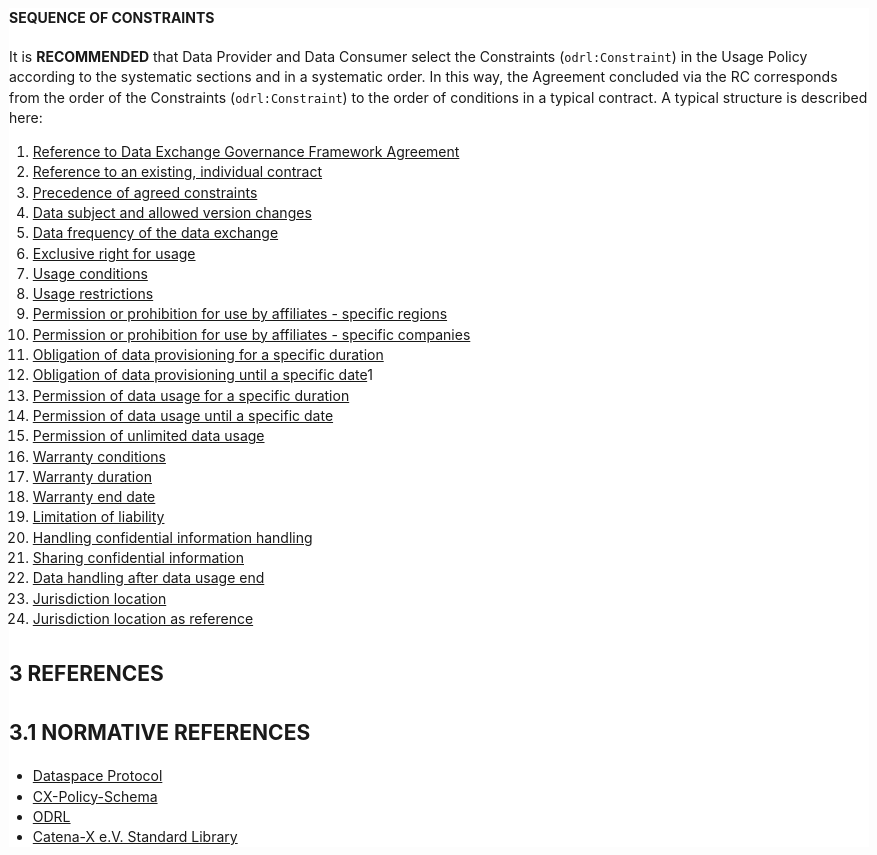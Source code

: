 #### SEQUENCE OF CONSTRAINTS

It is **RECOMMENDED** that Data Provider and Data Consumer select the Constraints (`odrl:Constraint`) in the Usage Policy according to the systematic sections and in a systematic order. In this way, the Agreement concluded via the RC corresponds from the order of the Constraints (`odrl:Constraint`) to the order of conditions in a typical contract. A typical structure is described here:

1. [Reference to Data Exchange Governance Framework Agreement](./assets/constraint/framework-agreement-constraint-schema.json)
2. [Reference to an existing, individual contract](./assets/constraint/contract-reference-constraint-schema.json)
3. [Precedence of agreed constraints](./assets/constraint/precedence-constraint-schema.json)
4. [Data subject and allowed version changes](./assets/constraint/version-changes-constraint-schema.json)
5. [Data frequency of the data exchange](./assets/constraint/data-frequency-constraint-schema.json)
6. [Exclusive right for usage](./assets/constraint/exclusive-usage-constraint-schema.json)
7. [Usage conditions](./assets/constraint/usage-purpose-constraint-schema.json)
8. [Usage restrictions](./assets/constraint/usage-restriction-constraint-schema.json)
9. [Permission or prohibition for use by affiliates - specific regions](./assets/constraint/affiliates-region-constraint-schema.json)
10. [Permission or prohibition for use by affiliates - specific companies](./assets/constraint/affiliates-bpnl-constraint-schema.json)
11. [Obligation of data provisioning for a specific duration](./assets/constraint/data-provisioning-end-duration-days-constraint-schema.json)
12. [Obligation of data provisioning until a specific date](./assets/constraint/data-provisioning-end-date-constraint-schema.json)1
13. [Permission of data usage for a specific duration](./assets/constraint/data-usage-end-duration-days-constraint-schema.json)
14. [Permission of data usage until a specific date](./assets/constraint/data-usage-end-date-constraint-schema.json)
15. [Permission of unlimited data usage](./assets/constraint/data-usage-end-definition-constraint-schema.json)
16. [Warranty conditions](./assets/constraint/warranty-constraint-schema.json)
17. [Warranty duration](./assets/constraint/warranty-duration-constraint-schema.json)
18. [Warranty end date](./assets/constraint/warranty-definition-constraint-schema.json)
19. [Limitation of liability](./assets/constraint/liability-constraint-schema.json)
20. [Handling confidential information handling](./assets/constraint/confidential-information-measures-constraint-schema.json)
21. [Sharing confidential information](./assets/constraint/confidential-information-sharing-constraint-schema.json)
22. [Data handling after data usage end](./assets/constraint/contract-termination-constraint-schema.json)
23. [Jurisdiction location](./assets/constraint/jurisdiction-location-constraint-schema.json)
24. [Jurisdiction location as reference](./assets/constraint/jurisdiction-location-reference-constraint-schema.json)

## 3 REFERENCES

## 3.1 NORMATIVE REFERENCES

- [Dataspace Protocol](https://eclipse-dataspace-protocol-base.github.io/DataspaceProtocol/)
- [CX-Policy-Schema](./assets/policy-schema.json)
- [ODRL](./assets/context/odrl.jsonld)
- [Catena-X e.V. Standard Library](https://catenax-ev.github.io/docs/standards/overview)
